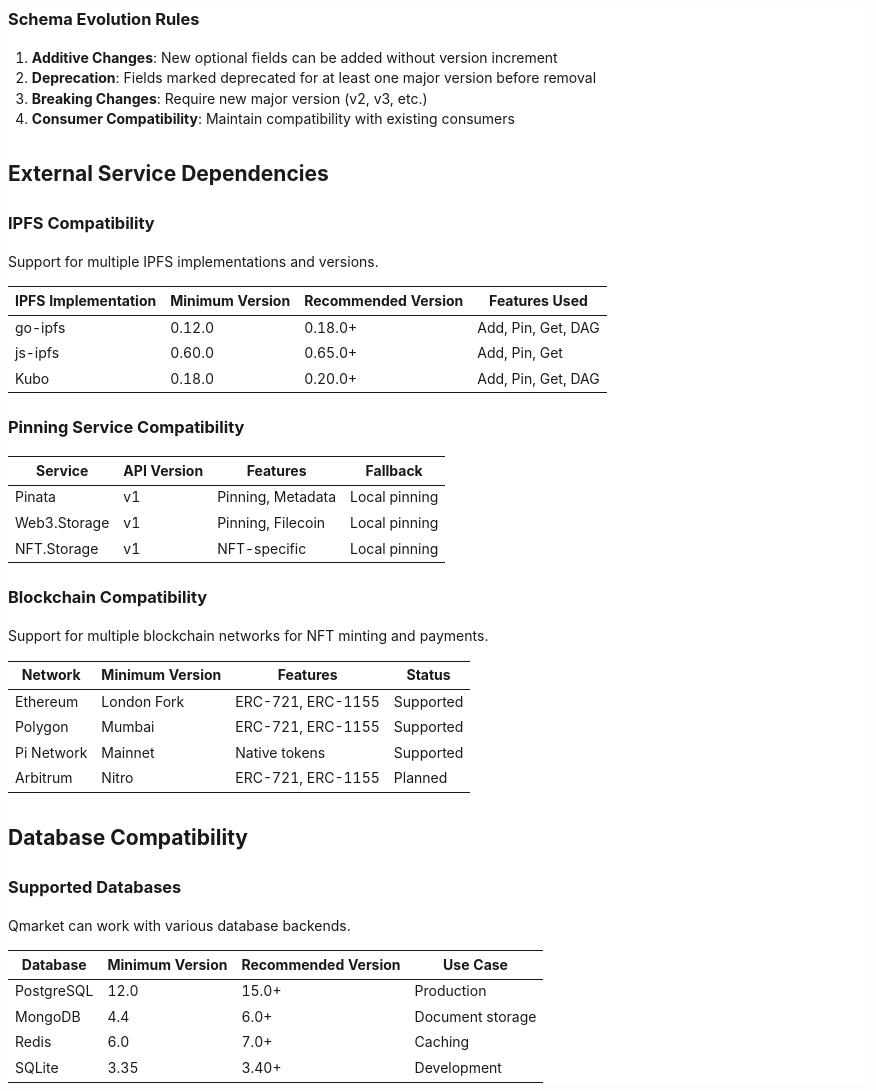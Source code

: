 ### Schema Evolution Rules
1. **Additive Changes**: New optional fields can be added without version increment
2. **Deprecation**: Fields marked deprecated for at least one major version before removal
3. **Breaking Changes**: Require new major version (v2, v3, etc.)
4. **Consumer Compatibility**: Maintain compatibility with existing consumers

## External Service Dependencies

### IPFS Compatibility
Support for multiple IPFS implementations and versions.

| IPFS Implementation | Minimum Version | Recommended Version | Features Used |
|-------------------|----------------|-------------------|---------------|
| go-ipfs | 0.12.0 | 0.18.0+ | Add, Pin, Get, DAG |
| js-ipfs | 0.60.0 | 0.65.0+ | Add, Pin, Get |
| Kubo | 0.18.0 | 0.20.0+ | Add, Pin, Get, DAG |

### Pinning Service Compatibility

| Service | API Version | Features | Fallback |
|---------|-------------|----------|----------|
| Pinata | v1 | Pinning, Metadata | Local pinning |
| Web3.Storage | v1 | Pinning, Filecoin | Local pinning |
| NFT.Storage | v1 | NFT-specific | Local pinning |

### Blockchain Compatibility
Support for multiple blockchain networks for NFT minting and payments.

| Network | Minimum Version | Features | Status |
|---------|----------------|----------|--------|
| Ethereum | London Fork | ERC-721, ERC-1155 | Supported |
| Polygon | Mumbai | ERC-721, ERC-1155 | Supported |
| Pi Network | Mainnet | Native tokens | Supported |
| Arbitrum | Nitro | ERC-721, ERC-1155 | Planned |

## Database Compatibility

### Supported Databases
Qmarket can work with various database backends.

| Database | Minimum Version | Recommended Version | Use Case |
|----------|----------------|-------------------|----------|
| PostgreSQL | 12.0 | 15.0+ | Production |
| MongoDB | 4.4 | 6.0+ | Document storage |
| Redis | 6.0 | 7.0+ | Caching |
| SQLite | 3.35 | 3.40+ | Development |
